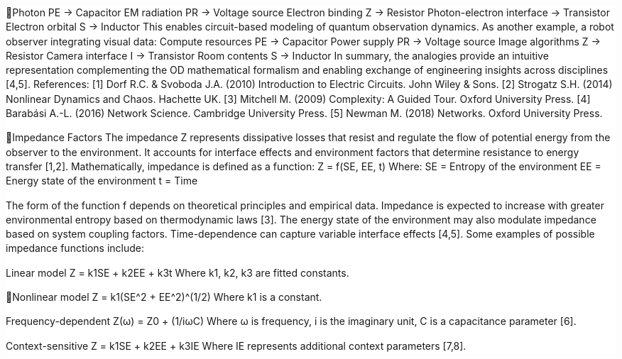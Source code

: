 Photon PE -> Capacitor
EM radiation PR -> Voltage source
Electron binding Z -> Resistor
Photon-electron interface -> Transistor
Electron orbital S -> Inductor
This enables circuit-based modeling of quantum observation dynamics. As another example, a
robot observer integrating visual data:
Compute resources PE -> Capacitor
Power supply PR -> Voltage source
Image algorithms Z -> Resistor
Camera interface I -> Transistor
Room contents S -> Inductor
In summary, the analogies provide an intuitive representation complementing the OD
mathematical formalism and enabling exchange of engineering insights across disciplines [4,5].
References:
[1] Dorf R.C. & Svoboda J.A. (2010) Introduction to Electric Circuits. John Wiley & Sons.
[2] Strogatz S.H. (2014) Nonlinear Dynamics and Chaos. Hachette UK.
[3] Mitchell M. (2009) Complexity: A Guided Tour. Oxford University Press.
[4] Barabási A.-L. (2016) Network Science. Cambridge University Press.
[5] Newman M. (2018) Networks. Oxford University Press.

Impedance Factors
The impedance Z represents dissipative losses that resist and regulate the flow of potential
energy from the observer to the environment. It accounts for interface effects and environment
factors that determine resistance to energy transfer [1,2].
Mathematically, impedance is defined as a function:
Z = f(SE, EE, t)
Where:
SE = Entropy of the environment
EE = Energy state of the environment
t = Time

The form of the function f depends on theoretical principles and empirical data. Impedance is
expected to increase with greater environmental entropy based on thermodynamic laws [3]. The
energy state of the environment may also modulate impedance based on system coupling
factors. Time-dependence can capture variable interface effects [4,5].
Some examples of possible impedance functions include:

Linear model
Z = k1SE + k2EE + k3t
Where k1, k2, k3 are fitted constants.

Nonlinear model
Z = k1(SE^2 + EE^2)^(1/2)
Where k1 is a constant.

Frequency-dependent
Z(ω) = Z0 + (1/iωC)
Where ω is frequency, i is the imaginary unit, C is a capacitance parameter [6].

Context-sensitive
Z = k1SE + k2EE + k3IE
Where IE represents additional context parameters [7,8].
